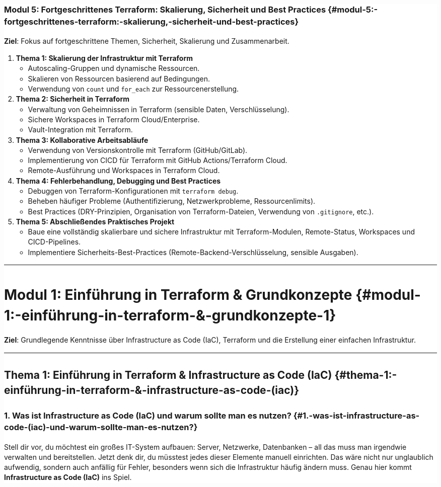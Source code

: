 
### **Modul 5: Fortgeschrittenes Terraform: Skalierung, Sicherheit und Best Practices** {#modul-5:-fortgeschrittenes-terraform:-skalierung,-sicherheit-und-best-practices}

**Ziel**: Fokus auf fortgeschrittene Themen, Sicherheit, Skalierung und Zusammenarbeit.

1. **Thema 1: Skalierung der Infrastruktur mit Terraform**  
   * Autoscaling-Gruppen und dynamische Ressourcen.  
   * Skalieren von Ressourcen basierend auf Bedingungen.  
   * Verwendung von `count` und `for_each` zur Ressourcenerstellung.  
2. **Thema 2: Sicherheit in Terraform**  
   * Verwaltung von Geheimnissen in Terraform (sensible Daten, Verschlüsselung).  
   * Sichere Workspaces in Terraform Cloud/Enterprise.  
   * Vault-Integration mit Terraform.  
3. **Thema 3: Kollaborative Arbeitsabläufe**  
   * Verwendung von Versionskontrolle mit Terraform (GitHub/GitLab).  
   * Implementierung von CICD für Terraform mit GitHub Actions/Terraform Cloud.  
   * Remote-Ausführung und Workspaces in Terraform Cloud.  
4. **Thema 4: Fehlerbehandlung, Debugging und Best Practices**  
   * Debuggen von Terraform-Konfigurationen mit `terraform debug`.  
   * Beheben häufiger Probleme (Authentifizierung, Netzwerkprobleme, Ressourcenlimits).  
   * Best Practices (DRY-Prinzipien, Organisation von Terraform-Dateien, Verwendung von `.gitignore`, etc.).  
5. **Thema 5: Abschließendes Praktisches Projekt**  
   * Baue eine vollständig skalierbare und sichere Infrastruktur mit Terraform-Modulen, Remote-Status, Workspaces und CICD-Pipelines.  
   * Implementiere Sicherheits-Best-Practices (Remote-Backend-Verschlüsselung, sensible Ausgaben).

---

# **Modul 1: Einführung in Terraform & Grundkonzepte** {#modul-1:-einführung-in-terraform-&-grundkonzepte-1}

**Ziel**: Grundlegende Kenntnisse über Infrastructure as Code (IaC), Terraform und die Erstellung einer einfachen Infrastruktur.

---

## **Thema 1: Einführung in Terraform & Infrastructure as Code (IaC)** {#thema-1:-einführung-in-terraform-&-infrastructure-as-code-(iac)}

### **1\. Was ist Infrastructure as Code (IaC) und warum sollte man es nutzen?** {#1.-was-ist-infrastructure-as-code-(iac)-und-warum-sollte-man-es-nutzen?}

Stell dir vor, du möchtest ein großes IT-System aufbauen: Server, Netzwerke, Datenbanken – all das muss man irgendwie verwalten und bereitstellen. Jetzt denk dir, du müsstest jedes dieser Elemente manuell einrichten. Das wäre nicht nur unglaublich aufwendig, sondern auch anfällig für Fehler, besonders wenn sich die Infrastruktur häufig ändern muss. Genau hier kommt **Infrastructure as Code (IaC)** ins Spiel.
